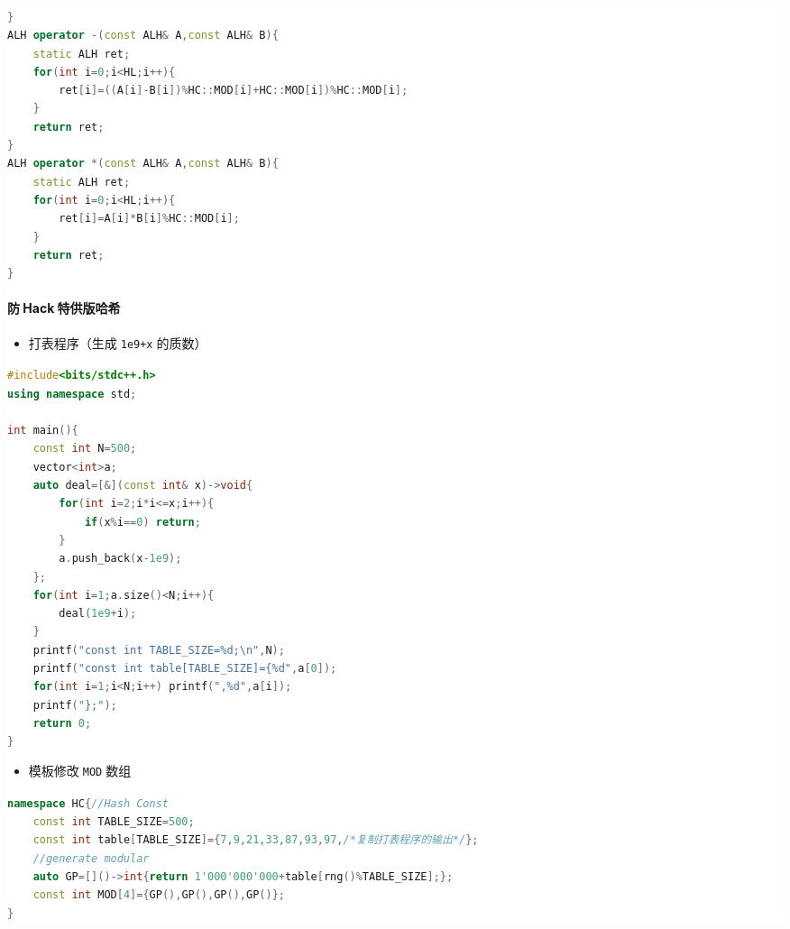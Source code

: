 ```cpp
}
ALH operator -(const ALH& A,const ALH& B){
	static ALH ret;
	for(int i=0;i<HL;i++){
		ret[i]=((A[i]-B[i])%HC::MOD[i]+HC::MOD[i])%HC::MOD[i];
	}
	return ret;
}
ALH operator *(const ALH& A,const ALH& B){
	static ALH ret;
	for(int i=0;i<HL;i++){
		ret[i]=A[i]*B[i]%HC::MOD[i];
	}
	return ret;
}
```

<div STYLE="page-break-after: always;"></div>

#### 防 Hack 特供版哈希

- 打表程序（生成 ```1e9+x``` 的质数）

```cpp
#include<bits/stdc++.h>
using namespace std;

int main(){
	const int N=500;
	vector<int>a;
	auto deal=[&](const int& x)->void{
		for(int i=2;i*i<=x;i++){
			if(x%i==0) return;
		}
		a.push_back(x-1e9);
	};
	for(int i=1;a.size()<N;i++){
		deal(1e9+i);
	}
	printf("const int TABLE_SIZE=%d;\n",N);
	printf("const int table[TABLE_SIZE]={%d",a[0]);
	for(int i=1;i<N;i++) printf(",%d",a[i]);
	printf("};");
	return 0;
}
```

- 模板修改  ```MOD``` 数组

```cpp
namespace HC{//Hash Const
	const int TABLE_SIZE=500;
	const int table[TABLE_SIZE]={7,9,21,33,87,93,97,/*复制打表程序的输出*/};
    //generate modular
	auto GP=[]()->int{return 1'000'000'000+table[rng()%TABLE_SIZE];};
	const int MOD[4]={GP(),GP(),GP(),GP()};
}
```
